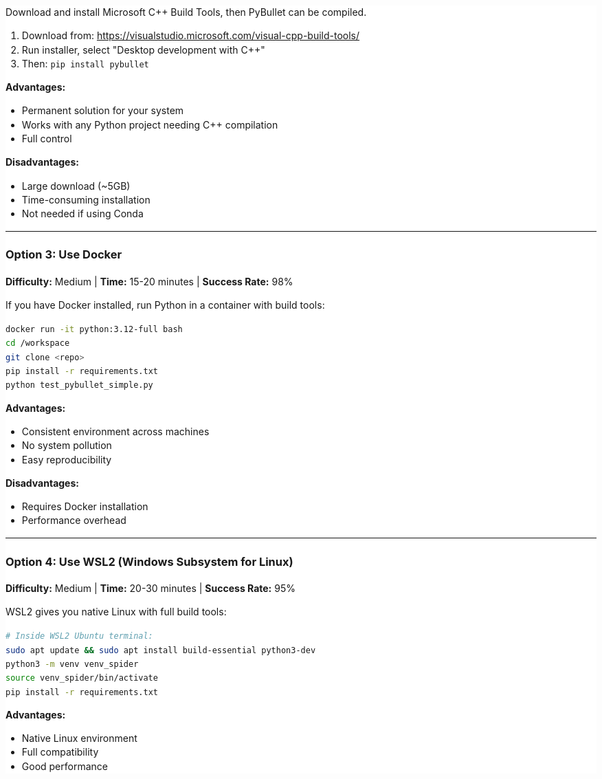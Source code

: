 Download and install Microsoft C++ Build Tools, then PyBullet can be compiled.

1. Download from: https://visualstudio.microsoft.com/visual-cpp-build-tools/
2. Run installer, select "Desktop development with C++"
3. Then: `pip install pybullet`

**Advantages:**
- Permanent solution for your system
- Works with any Python project needing C++ compilation
- Full control

**Disadvantages:**
- Large download (~5GB)
- Time-consuming installation
- Not needed if using Conda

---

### **Option 3: Use Docker**
**Difficulty:** Medium | **Time:** 15-20 minutes | **Success Rate:** 98%

If you have Docker installed, run Python in a container with build tools:

```bash
docker run -it python:3.12-full bash
cd /workspace
git clone <repo>
pip install -r requirements.txt
python test_pybullet_simple.py
```

**Advantages:**
- Consistent environment across machines
- No system pollution
- Easy reproducibility

**Disadvantages:**
- Requires Docker installation
- Performance overhead

---

### **Option 4: Use WSL2 (Windows Subsystem for Linux)**
**Difficulty:** Medium | **Time:** 20-30 minutes | **Success Rate:** 95%

WSL2 gives you native Linux with full build tools:

```bash
# Inside WSL2 Ubuntu terminal:
sudo apt update && sudo apt install build-essential python3-dev
python3 -m venv venv_spider
source venv_spider/bin/activate
pip install -r requirements.txt
```

**Advantages:**
- Native Linux environment
- Full compatibility
- Good performance
